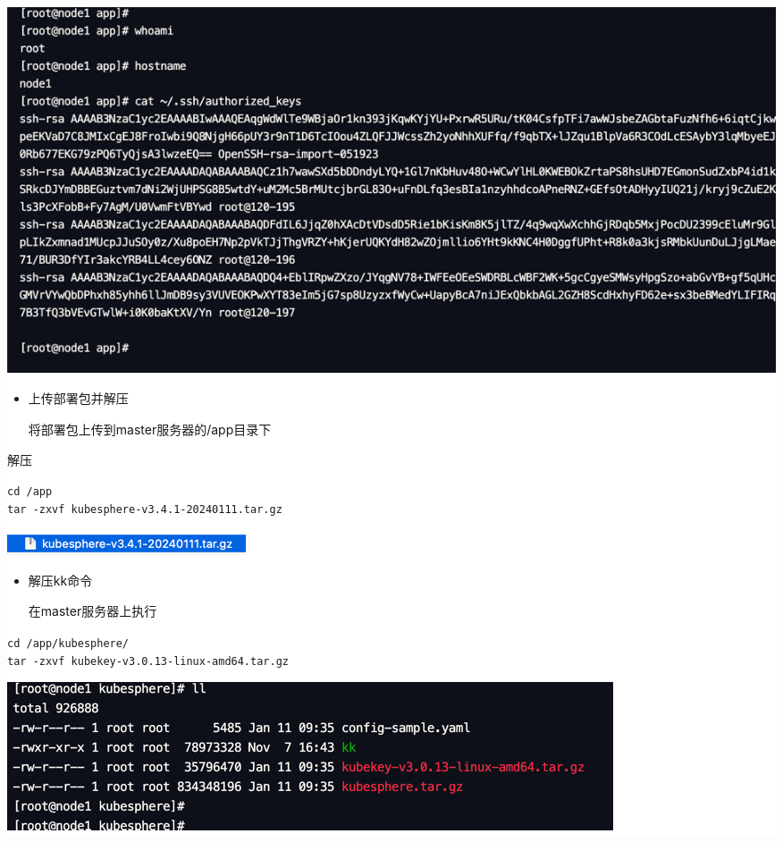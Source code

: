 ![img 17](../.aassets/img_17.png)

- 上传部署包并解压

  将部署包上传到master服务器的/app目录下

解压

```shell
cd /app
tar -zxvf kubesphere-v3.4.1-20240111.tar.gz
```

![img 18](../.aassets/img_18.png)

- 解压kk命令

  在master服务器上执行

```shell
cd /app/kubesphere/
tar -zxvf kubekey-v3.0.13-linux-amd64.tar.gz
```

![img 5](../.aassets/img_5-20240720031504293.png)
